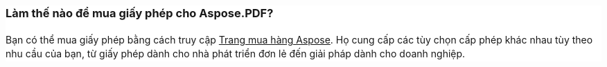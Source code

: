 ### Làm thế nào để mua giấy phép cho Aspose.PDF?

Bạn có thể mua giấy phép bằng cách truy cập [Trang mua hàng Aspose](https://purchase.conholdate.com/buy). Họ cung cấp các tùy chọn cấp phép khác nhau tùy theo nhu cầu của bạn, từ giấy phép dành cho nhà phát triển đơn lẻ đến giải pháp dành cho doanh nghiệp.